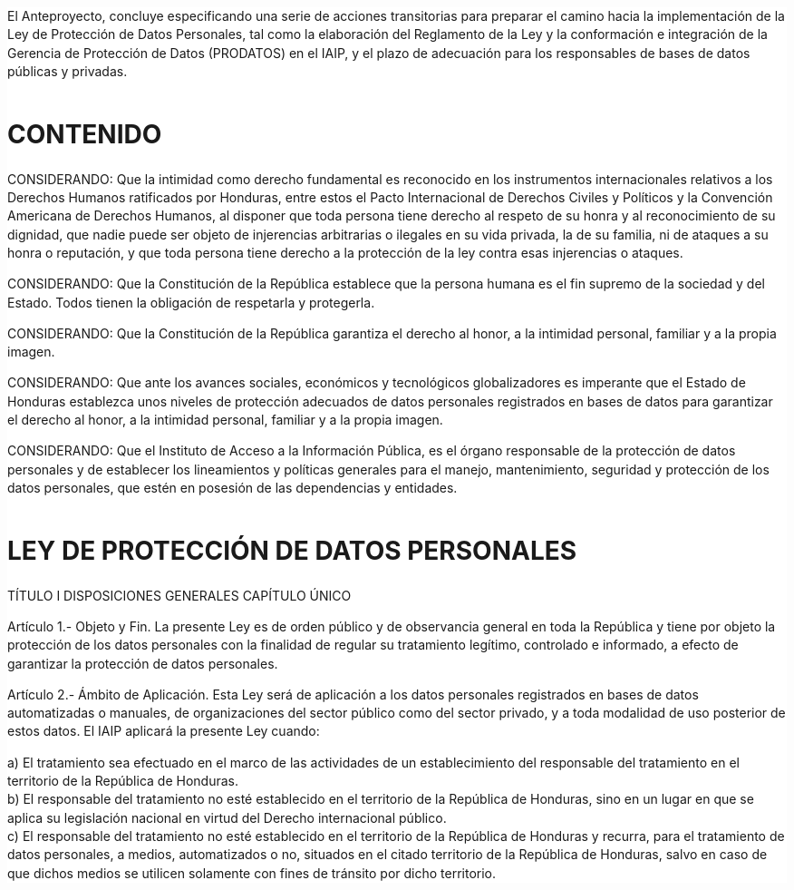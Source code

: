 El Anteproyecto, concluye especificando una serie de acciones transitorias para preparar el camino hacia la implementación de la Ley de Protección de Datos Personales, tal como la elaboración del Reglamento de la Ley y la conformación e integración de la Gerencia de Protección de Datos (PRODATOS) en el IAIP, y el plazo de adecuación para los responsables de bases de datos públicas y privadas.

# CONTENIDO

CONSIDERANDO: Que la intimidad como derecho fundamental es reconocido en los instrumentos internacionales relativos a los Derechos Humanos ratificados por Honduras, entre estos el Pacto Internacional de Derechos Civiles y Políticos y la Convención Americana de Derechos Humanos, al disponer que toda persona tiene derecho al respeto de su honra y al reconocimiento de su dignidad, que nadie puede ser objeto de injerencias arbitrarias o ilegales en su vida privada, la de su familia, ni de ataques a su honra o reputación, y que toda persona tiene derecho a la protección de la ley contra esas injerencias o ataques.

CONSIDERANDO: Que la Constitución de la República establece que la persona humana es el fin supremo de la sociedad y del Estado. Todos tienen la obligación de respetarla y protegerla.

CONSIDERANDO: Que la Constitución de la República garantiza el derecho al honor, a la intimidad personal, familiar y a la propia imagen.

CONSIDERANDO: Que ante los avances sociales, económicos y tecnológicos globalizadores es imperante que el Estado de Honduras establezca unos niveles de protección adecuados de datos personales registrados en bases de datos para garantizar el derecho al honor, a la intimidad personal, familiar y a la propia imagen.

CONSIDERANDO: Que el Instituto de Acceso a la Información Pública, es el órgano responsable de la protección de datos personales y de establecer los lineamientos y políticas generales para el manejo, mantenimiento, seguridad y protección de los datos personales, que estén en posesión de las dependencias y entidades.

# LEY DE PROTECCIÓN DE DATOS PERSONALES

TÍTULO I DISPOSICIONES GENERALES CAPÍTULO ÚNICO

Artículo 1.- Objeto y Fin. La presente Ley es de orden público y de observancia general en toda la República y tiene por objeto la protección de los datos personales con la finalidad de regular su tratamiento legítimo, controlado e informado, a efecto de garantizar la protección de datos personales.

Artículo 2.- Ámbito de Aplicación. Esta Ley será de aplicación a los datos personales registrados en bases de datos automatizadas o manuales, de organizaciones del sector público como del sector privado, y a toda modalidad de uso posterior de estos datos. El IAIP aplicará la presente Ley cuando:

a) El tratamiento sea efectuado en el marco de las actividades de un establecimiento del responsable del tratamiento en el territorio de la República de Honduras.   
b) El responsable del tratamiento no esté establecido en el territorio de la República de Honduras, sino en un lugar en que se aplica su legislación nacional en virtud del Derecho internacional público.   
c) El responsable del tratamiento no esté establecido en el territorio de la República de Honduras y recurra, para el tratamiento de datos personales, a medios, automatizados o no, situados en el citado territorio de la República de Honduras, salvo en caso de que dichos medios se utilicen solamente con fines de tránsito por dicho territorio.
